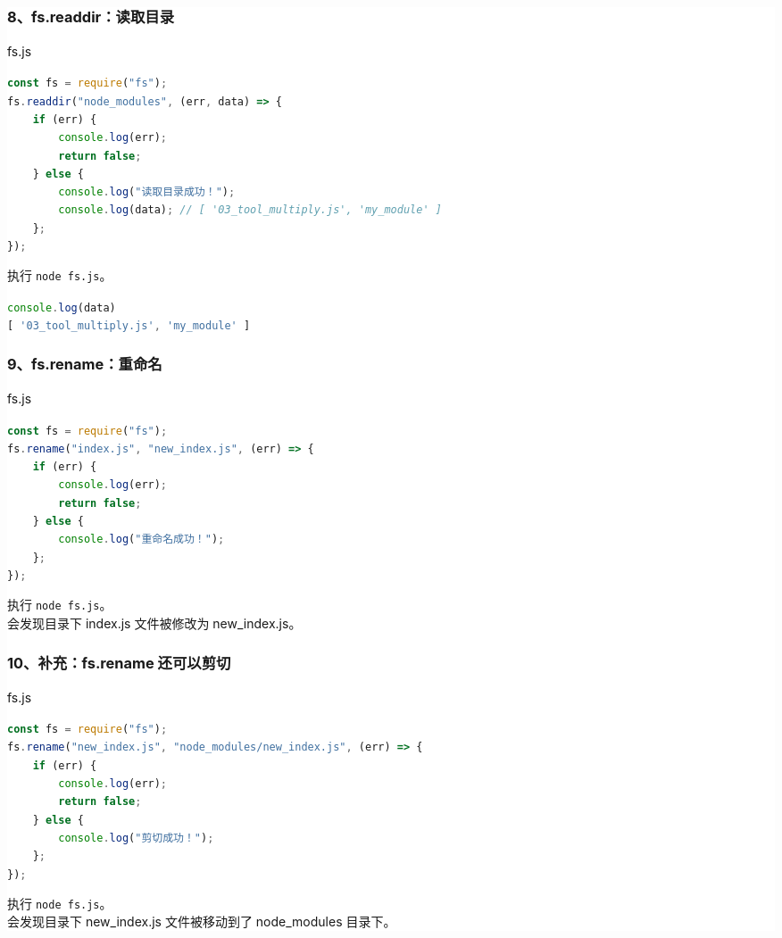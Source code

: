 ### 8、fs.readdir：读取目录
fs.js
```js
const fs = require("fs");
fs.readdir("node_modules", (err, data) => {
    if (err) {
        console.log(err);
        return false;
    } else {
        console.log("读取目录成功！");
        console.log(data); // [ '03_tool_multiply.js', 'my_module' ]
    };
});
```
执行 `node fs.js`。   
```js
console.log(data) 
[ '03_tool_multiply.js', 'my_module' ]
```

### 9、fs.rename：重命名
fs.js
```js
const fs = require("fs");
fs.rename("index.js", "new_index.js", (err) => {
    if (err) {
        console.log(err);
        return false;
    } else {
        console.log("重命名成功！");
    };
});
```
执行 `node fs.js`。   
会发现目录下 index.js 文件被修改为 new_index.js。   

### 10、补充：fs.rename 还可以剪切
fs.js
```js
const fs = require("fs");
fs.rename("new_index.js", "node_modules/new_index.js", (err) => {
    if (err) {
        console.log(err);
        return false;
    } else {
        console.log("剪切成功！");
    };
});
```
执行 `node fs.js`。   
会发现目录下 new_index.js 文件被移动到了 node_modules 目录下。   
